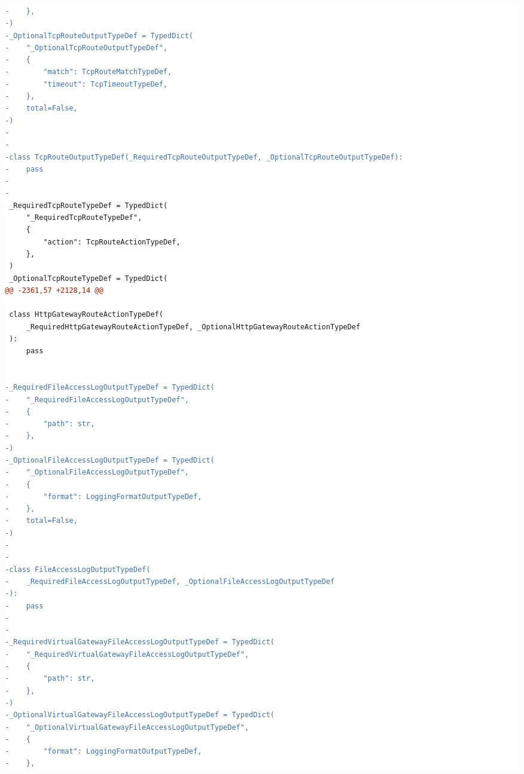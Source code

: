 ```diff
-    },
-)
-_OptionalTcpRouteOutputTypeDef = TypedDict(
-    "_OptionalTcpRouteOutputTypeDef",
-    {
-        "match": TcpRouteMatchTypeDef,
-        "timeout": TcpTimeoutTypeDef,
-    },
-    total=False,
-)
-
-
-class TcpRouteOutputTypeDef(_RequiredTcpRouteOutputTypeDef, _OptionalTcpRouteOutputTypeDef):
-    pass
-
-
 _RequiredTcpRouteTypeDef = TypedDict(
     "_RequiredTcpRouteTypeDef",
     {
         "action": TcpRouteActionTypeDef,
     },
 )
 _OptionalTcpRouteTypeDef = TypedDict(
@@ -2361,57 +2128,14 @@
 
 class HttpGatewayRouteActionTypeDef(
     _RequiredHttpGatewayRouteActionTypeDef, _OptionalHttpGatewayRouteActionTypeDef
 ):
     pass
 
 
-_RequiredFileAccessLogOutputTypeDef = TypedDict(
-    "_RequiredFileAccessLogOutputTypeDef",
-    {
-        "path": str,
-    },
-)
-_OptionalFileAccessLogOutputTypeDef = TypedDict(
-    "_OptionalFileAccessLogOutputTypeDef",
-    {
-        "format": LoggingFormatOutputTypeDef,
-    },
-    total=False,
-)
-
-
-class FileAccessLogOutputTypeDef(
-    _RequiredFileAccessLogOutputTypeDef, _OptionalFileAccessLogOutputTypeDef
-):
-    pass
-
-
-_RequiredVirtualGatewayFileAccessLogOutputTypeDef = TypedDict(
-    "_RequiredVirtualGatewayFileAccessLogOutputTypeDef",
-    {
-        "path": str,
-    },
-)
-_OptionalVirtualGatewayFileAccessLogOutputTypeDef = TypedDict(
-    "_OptionalVirtualGatewayFileAccessLogOutputTypeDef",
-    {
-        "format": LoggingFormatOutputTypeDef,
-    },
```